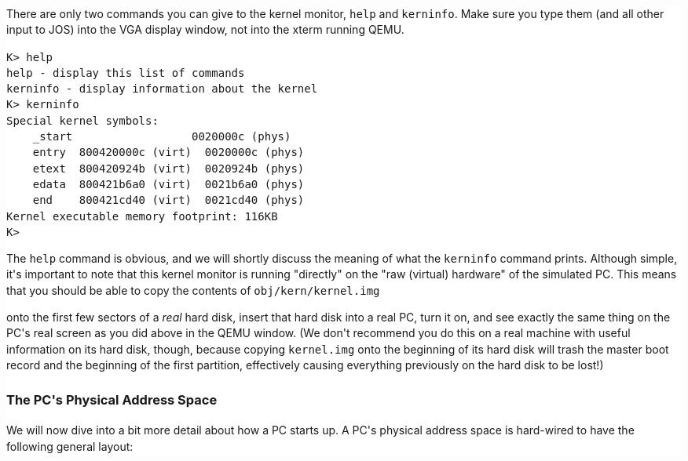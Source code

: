 <p>
There are only two commands you can give to the kernel monitor,
<tt>help</tt> and <tt>kerninfo</tt>.  Make sure you type them
(and all other input to JOS) into the VGA display window, not
into the xterm running QEMU.

</p>

<pre>K&gt; <kbd>help</kbd>
help - display this list of commands
kerninfo - display information about the kernel
K&gt; <kbd>kerninfo</kbd>
Special kernel symbols:
	_start                  0020000c (phys)
	entry  800420000c (virt)  0020000c (phys)
	etext  800420924b (virt)  0020924b (phys)
	edata  800421b6a0 (virt)  0021b6a0 (phys)
	end    800421cd40 (virt)  0021cd40 (phys)
Kernel executable memory footprint: 116KB
K&gt;
</pre>

<p>
The <tt>help</tt> command is obvious,
and we will shortly discuss
the meaning of what the <tt>kerninfo</tt> command prints.
Although simple,
it's important to note that this kernel monitor
is running "directly" on the "raw (virtual) hardware"
of the simulated PC.
This means that you should be able to copy
the contents of <tt>obj/kern/kernel.img</tt>

onto the first few sectors of a <i>real</i> hard disk,
insert that hard disk into a real PC,
turn it on,
and see exactly the same thing on the PC's real screen
as you did above in the QEMU window.
(We don't recommend you do this on a real machine
with useful information on its hard disk, though,
because copying <tt>kernel.img</tt> onto the beginning of its hard disk
will trash the master boot record and the beginning of the first partition,
effectively causing everything previously on the hard disk to be lost!)
</p>

<h3>The PC's Physical Address Space</h3>

<p>
We will now dive into a bit more detail
about how a PC starts up.
A PC's physical address space is hard-wired
to have the following general layout:
</p>
